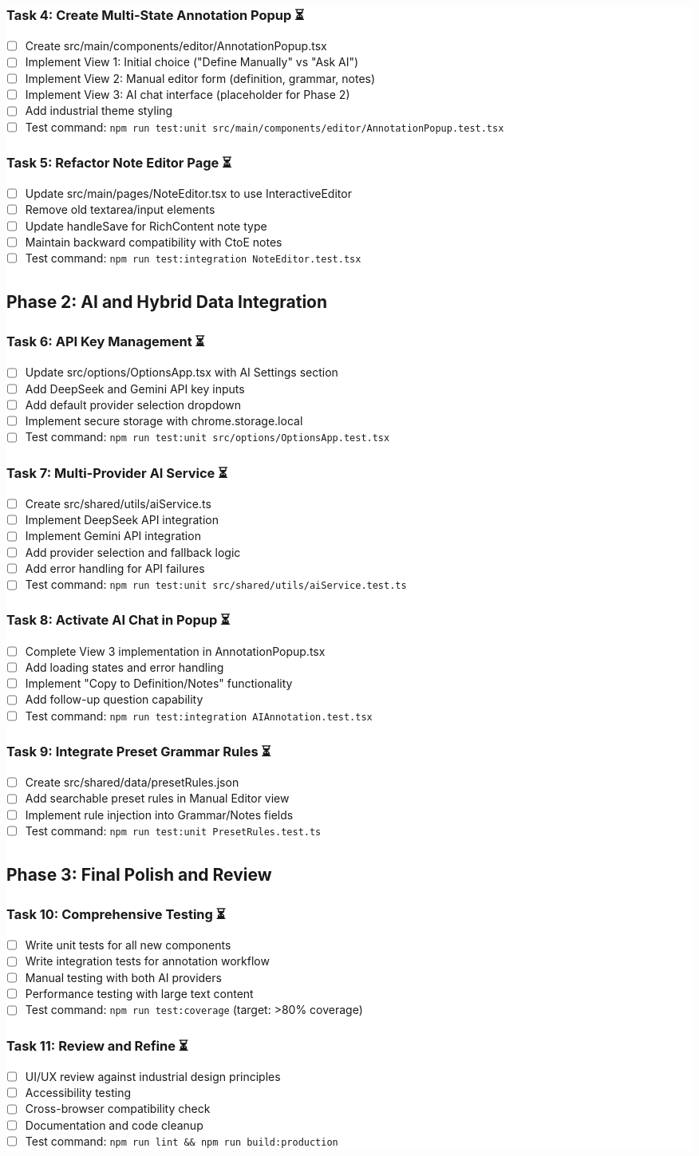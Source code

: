### Task 4: Create Multi-State Annotation Popup ⏳
- [ ] Create src/main/components/editor/AnnotationPopup.tsx
- [ ] Implement View 1: Initial choice ("Define Manually" vs "Ask AI")
- [ ] Implement View 2: Manual editor form (definition, grammar, notes)
- [ ] Implement View 3: AI chat interface (placeholder for Phase 2)
- [ ] Add industrial theme styling
- [ ] Test command: `npm run test:unit src/main/components/editor/AnnotationPopup.test.tsx`

### Task 5: Refactor Note Editor Page ⏳
- [ ] Update src/main/pages/NoteEditor.tsx to use InteractiveEditor
- [ ] Remove old textarea/input elements
- [ ] Update handleSave for RichContent note type
- [ ] Maintain backward compatibility with CtoE notes
- [ ] Test command: `npm run test:integration NoteEditor.test.tsx`

## Phase 2: AI and Hybrid Data Integration

### Task 6: API Key Management ⏳
- [ ] Update src/options/OptionsApp.tsx with AI Settings section
- [ ] Add DeepSeek and Gemini API key inputs
- [ ] Add default provider selection dropdown
- [ ] Implement secure storage with chrome.storage.local
- [ ] Test command: `npm run test:unit src/options/OptionsApp.test.tsx`

### Task 7: Multi-Provider AI Service ⏳
- [ ] Create src/shared/utils/aiService.ts
- [ ] Implement DeepSeek API integration
- [ ] Implement Gemini API integration
- [ ] Add provider selection and fallback logic
- [ ] Add error handling for API failures
- [ ] Test command: `npm run test:unit src/shared/utils/aiService.test.ts`

### Task 8: Activate AI Chat in Popup ⏳
- [ ] Complete View 3 implementation in AnnotationPopup.tsx
- [ ] Add loading states and error handling
- [ ] Implement "Copy to Definition/Notes" functionality
- [ ] Add follow-up question capability
- [ ] Test command: `npm run test:integration AIAnnotation.test.tsx`

### Task 9: Integrate Preset Grammar Rules ⏳
- [ ] Create src/shared/data/presetRules.json
- [ ] Add searchable preset rules in Manual Editor view
- [ ] Implement rule injection into Grammar/Notes fields
- [ ] Test command: `npm run test:unit PresetRules.test.ts`

## Phase 3: Final Polish and Review

### Task 10: Comprehensive Testing ⏳
- [ ] Write unit tests for all new components
- [ ] Write integration tests for annotation workflow
- [ ] Manual testing with both AI providers
- [ ] Performance testing with large text content
- [ ] Test command: `npm run test:coverage` (target: >80% coverage)

### Task 11: Review and Refine ⏳
- [ ] UI/UX review against industrial design principles
- [ ] Accessibility testing
- [ ] Cross-browser compatibility check
- [ ] Documentation and code cleanup
- [ ] Test command: `npm run lint && npm run build:production` 